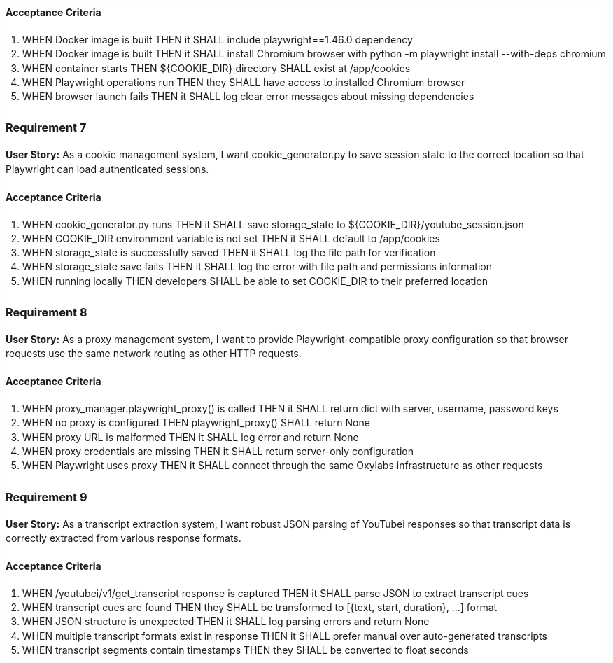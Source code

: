 #### Acceptance Criteria

1. WHEN Docker image is built THEN it SHALL include playwright==1.46.0 dependency
2. WHEN Docker image is built THEN it SHALL install Chromium browser with python -m playwright install --with-deps chromium
3. WHEN container starts THEN ${COOKIE_DIR} directory SHALL exist at /app/cookies
4. WHEN Playwright operations run THEN they SHALL have access to installed Chromium browser
5. WHEN browser launch fails THEN it SHALL log clear error messages about missing dependencies

### Requirement 7

**User Story:** As a cookie management system, I want cookie_generator.py to save session state to the correct location so that Playwright can load authenticated sessions.

#### Acceptance Criteria

1. WHEN cookie_generator.py runs THEN it SHALL save storage_state to ${COOKIE_DIR}/youtube_session.json
2. WHEN COOKIE_DIR environment variable is not set THEN it SHALL default to /app/cookies
3. WHEN storage_state is successfully saved THEN it SHALL log the file path for verification
4. WHEN storage_state save fails THEN it SHALL log the error with file path and permissions information
5. WHEN running locally THEN developers SHALL be able to set COOKIE_DIR to their preferred location

### Requirement 8

**User Story:** As a proxy management system, I want to provide Playwright-compatible proxy configuration so that browser requests use the same network routing as other HTTP requests.

#### Acceptance Criteria

1. WHEN proxy_manager.playwright_proxy() is called THEN it SHALL return dict with server, username, password keys
2. WHEN no proxy is configured THEN playwright_proxy() SHALL return None
3. WHEN proxy URL is malformed THEN it SHALL log error and return None
4. WHEN proxy credentials are missing THEN it SHALL return server-only configuration
5. WHEN Playwright uses proxy THEN it SHALL connect through the same Oxylabs infrastructure as other requests

### Requirement 9

**User Story:** As a transcript extraction system, I want robust JSON parsing of YouTubei responses so that transcript data is correctly extracted from various response formats.

#### Acceptance Criteria

1. WHEN /youtubei/v1/get_transcript response is captured THEN it SHALL parse JSON to extract transcript cues
2. WHEN transcript cues are found THEN they SHALL be transformed to [{text, start, duration}, ...] format
3. WHEN JSON structure is unexpected THEN it SHALL log parsing errors and return None
4. WHEN multiple transcript formats exist in response THEN it SHALL prefer manual over auto-generated transcripts
5. WHEN transcript segments contain timestamps THEN they SHALL be converted to float seconds
